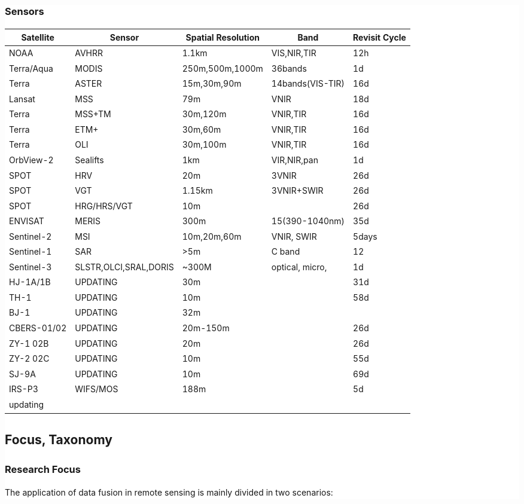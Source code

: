 
### Sensors

| Satellite | Sensor | Spatial Resolution | Band | Revisit Cycle |  
|--|--|--|--|--|
| NOAA | AVHRR | 1.1km |VIS,NIR,TIR |12h |
| Terra/Aqua| MODIS| 250m,500m,1000m|36bands| 1d |
| Terra| ASTER| 15m,30m,90m| 14bands(VIS-TIR) | 16d| 
| Lansat| MSS| 79m| VNIR | 18d| 
| Terra| MSS+TM| 30m,120m| VNIR,TIR | 16d| 
| Terra| ETM+| 30m,60m|VNIR,TIR | 16d| 
| Terra| OLI| 30m,100m|VNIR,TIR | 16d | 
| OrbView-2| Sealifts| 1km|VIR,NIR,pan| 1d | 
| SPOT| HRV| 20m| 3VNIR | 26d | 
| SPOT| VGT| 1.15km| 3VNIR+SWIR | 26d | 
| SPOT| HRG/HRS/VGT| 10m| | 26d | 
| ENVISAT | MERIS |300m | 15(390-1040nm) | 35d|  
| Sentinel-2 | MSI | 10m,20m,60m | VNIR, SWIR |5days |  
| Sentinel-1 | SAR |>5m| C band | 12 
|Sentinel-3|SLSTR,OLCI,SRAL,DORIS |~300M | optical, micro,  | 1d 
| HJ-1A/1B | UPDATING | 30m| | 31d
| TH-1 |UPDATING| 10m | | 58d
| BJ-1 |UPDATING|32m | | 
| CBERS-01/02 |UPDATING|20m-150m | | 26d
| ZY-1 02B |UPDATING|20m | | 26d
| ZY-2 02C |UPDATING|10m | | 55d
| SJ-9A | UPDATING |10m | | 69d
| IRS-P3 | WIFS/MOS |188m | | 5d
| updating  |  | | | 

## Focus, Taxonomy

### Research Focus
The application of data fusion in remote sensing is mainly divided in two scenarios:
